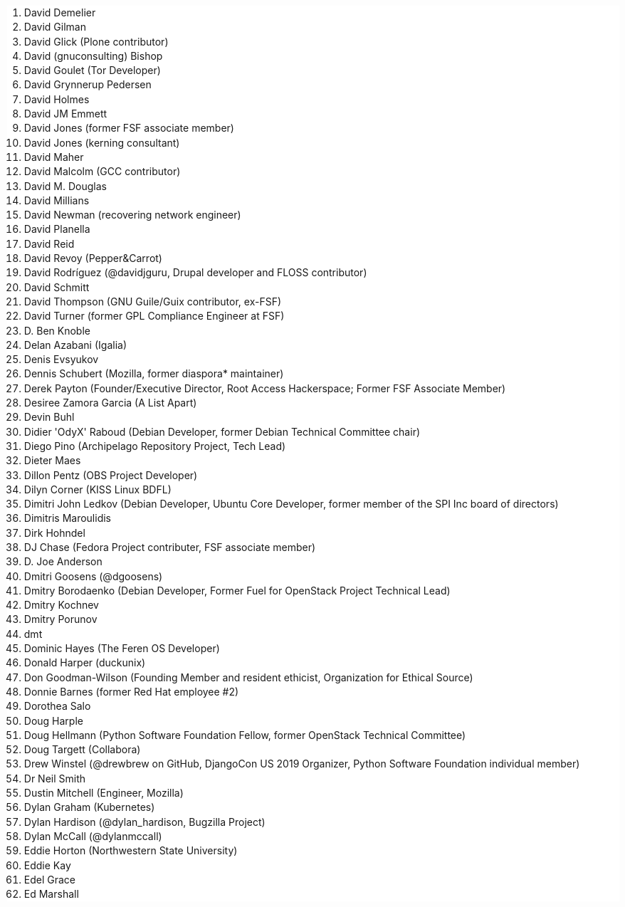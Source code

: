 1. David Demelier
1. David Gilman
1. David Glick (Plone contributor)
1. David (gnuconsulting) Bishop
1. David Goulet (Tor Developer)
1. David Grynnerup Pedersen
1. David Holmes
1. David JM Emmett
1. David Jones (former FSF associate member)
1. David Jones (kerning consultant)
1. David Maher
1. David Malcolm (GCC contributor)
1. David M. Douglas
1. David Millians
1. David Newman (recovering network engineer)
1. David Planella
1. David Reid
1. David Revoy (Pepper&Carrot)
1. David Rodríguez (@davidjguru, Drupal developer and FLOSS contributor)
1. David Schmitt
1. David Thompson (GNU Guile/Guix contributor, ex-FSF)
1. David Turner (former GPL Compliance Engineer at FSF)
1. D. Ben Knoble
1. Delan Azabani (Igalia)
1. Denis Evsyukov
1. Dennis Schubert (Mozilla, former diaspora\* maintainer)
1. Derek Payton (Founder/Executive Director, Root Access Hackerspace; Former FSF Associate Member)
1. Desiree Zamora Garcia (A List Apart)
1. Devin Buhl
1. Didier 'OdyX' Raboud (Debian Developer, former Debian Technical Committee chair)
1. Diego Pino (Archipelago Repository Project, Tech Lead)
1. Dieter Maes
1. Dillon Pentz (OBS Project Developer)
1. Dilyn Corner (KISS Linux BDFL)
1. Dimitri John Ledkov (Debian Developer, Ubuntu Core Developer, former member of the SPI Inc board of directors)
1. Dimitris Maroulidis
1. Dirk Hohndel
1. DJ Chase (Fedora Project contributer, FSF associate member)
1. D. Joe Anderson
1. Dmitri Goosens (@dgoosens)
1. Dmitry Borodaenko (Debian Developer, Former Fuel for OpenStack Project Technical Lead)
1. Dmitry Kochnev
1. Dmitry Porunov
1. dmt
1. Dominic Hayes (The Feren OS Developer)
1. Donald Harper (duckunix)
1. Don Goodman-Wilson (Founding Member and resident ethicist, Organization for Ethical Source)
1. Donnie Barnes (former Red Hat employee #2)
1. Dorothea Salo
1. Doug Harple
1. Doug Hellmann (Python Software Foundation Fellow, former OpenStack Technical Committee)
1. Doug Targett (Collabora)
1. Drew Winstel (@drewbrew on GitHub, DjangoCon US 2019 Organizer, Python Software Foundation individual member)
1. Dr Neil Smith
1. Dustin Mitchell (Engineer, Mozilla)
1. Dylan Graham (Kubernetes)
1. Dylan Hardison (@dylan_hardison, Bugzilla Project)
1. Dylan McCall (@dylanmccall)
1. Eddie Horton (Northwestern State University)
1. Eddie Kay
1. Edel Grace
1. Ed Marshall